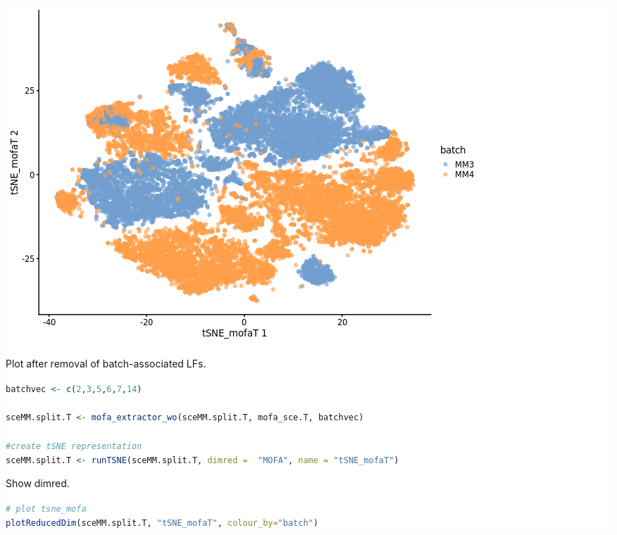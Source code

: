![](20230224_CITE_RawDataProcessing_Clustering_files/figure-gfm/unnamed-chunk-93-1.png)

Plot after removal of batch-associated LFs.

``` r
batchvec <- c(2,3,5,6,7,14)

sceMM.split.T <- mofa_extractor_wo(sceMM.split.T, mofa_sce.T, batchvec)

#create tSNE representation 
sceMM.split.T <- runTSNE(sceMM.split.T, dimred =  "MOFA", name = "tSNE_mofaT")
```

Show dimred.

``` r
# plot tsne_mofa
plotReducedDim(sceMM.split.T, "tSNE_mofaT", colour_by="batch")
```
